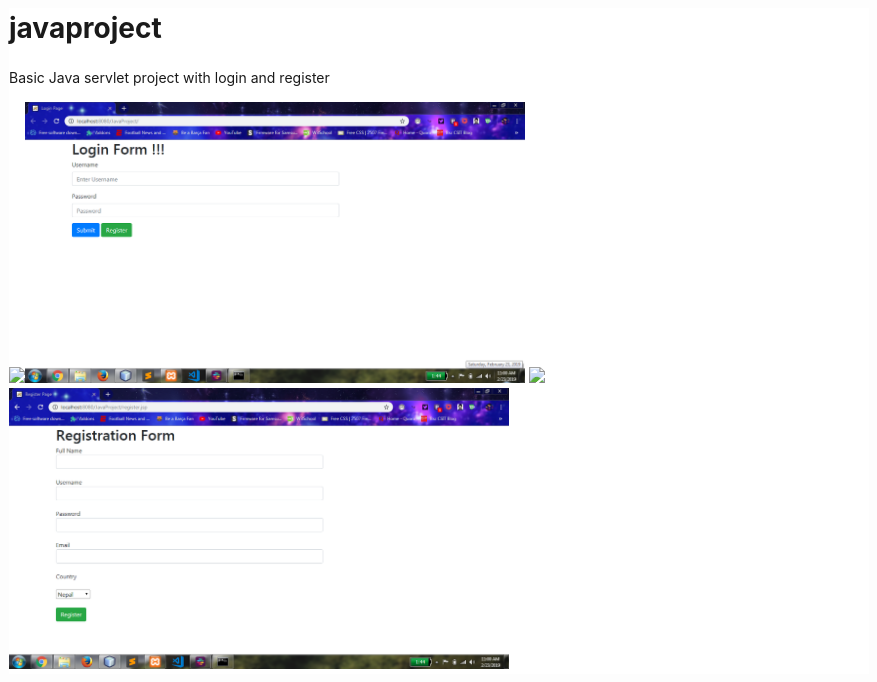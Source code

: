 # javaproject
Basic  Java servlet project with login and register

<img src="screenshots/Home.png" width="500px" /><img src="screenshot/login.png" width="500px" />
<img src="screenshots/Home.png" width="500px" /><img src="screenshot/register.png" width="500px" />
